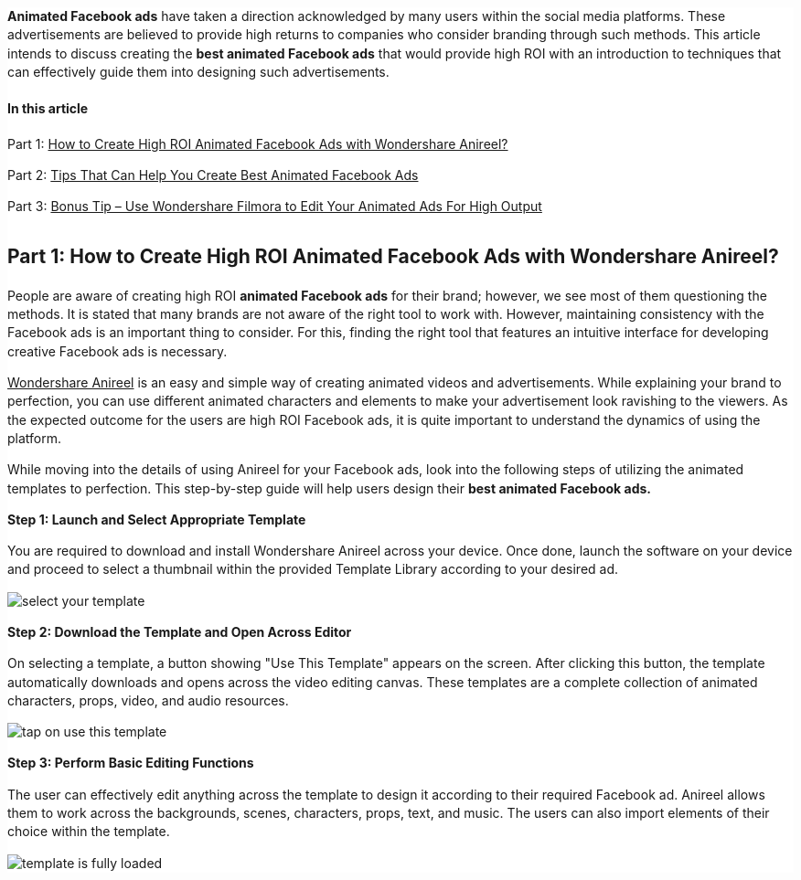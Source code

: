 **Animated Facebook ads** have taken a direction acknowledged by many users within the social media platforms. These advertisements are believed to provide high returns to companies who consider branding through such methods. This article intends to discuss creating the **best animated Facebook ads** that would provide high ROI with an introduction to techniques that can effectively guide them into designing such advertisements.

#### In this article

Part 1: [How to Create High ROI Animated Facebook Ads with Wondershare Anireel?](#step1)

Part 2: [Tips That Can Help You Create Best Animated Facebook Ads](#step2)

Part 3: [Bonus Tip – Use Wondershare Filmora to Edit Your Animated Ads For High Output](#step3)

## Part 1: How to Create High ROI Animated Facebook Ads with Wondershare Anireel?

People are aware of creating high ROI **animated Facebook ads** for their brand; however, we see most of them questioning the methods. It is stated that many brands are not aware of the right tool to work with. However, maintaining consistency with the Facebook ads is an important thing to consider. For this, finding the right tool that features an intuitive interface for developing creative Facebook ads is necessary.

[Wondershare Anireel](https://tools.techidaily.com/wondershare/anireel/download/) is an easy and simple way of creating animated videos and advertisements. While explaining your brand to perfection, you can use different animated characters and elements to make your advertisement look ravishing to the viewers. As the expected outcome for the users are high ROI Facebook ads, it is quite important to understand the dynamics of using the platform.

While moving into the details of using Anireel for your Facebook ads, look into the following steps of utilizing the animated templates to perfection. This step-by-step guide will help users design their **best animated Facebook ads.**

**Step 1: Launch and Select Appropriate Template**

You are required to download and install Wondershare Anireel across your device. Once done, launch the software on your device and proceed to select a thumbnail within the provided Template Library according to your desired ad.

![select your template](https://images.wondershare.com/filmora/article-images/2022/02/create-animated-facebook-ads-1.jpg)

**Step 2: Download the Template and Open Across Editor**

On selecting a template, a button showing "Use This Template" appears on the screen. After clicking this button, the template automatically downloads and opens across the video editing canvas. These templates are a complete collection of animated characters, props, video, and audio resources.

![tap on use this template](https://images.wondershare.com/filmora/article-images/2022/02/create-animated-facebook-ads-2.jpg)

**Step 3: Perform Basic Editing Functions**

The user can effectively edit anything across the template to design it according to their required Facebook ad. Anireel allows them to work across the backgrounds, scenes, characters, props, text, and music. The users can also import elements of their choice within the template.

![template is fully loaded](https://images.wondershare.com/filmora/article-images/2022/02/create-animated-facebook-ads-3.jpg)
